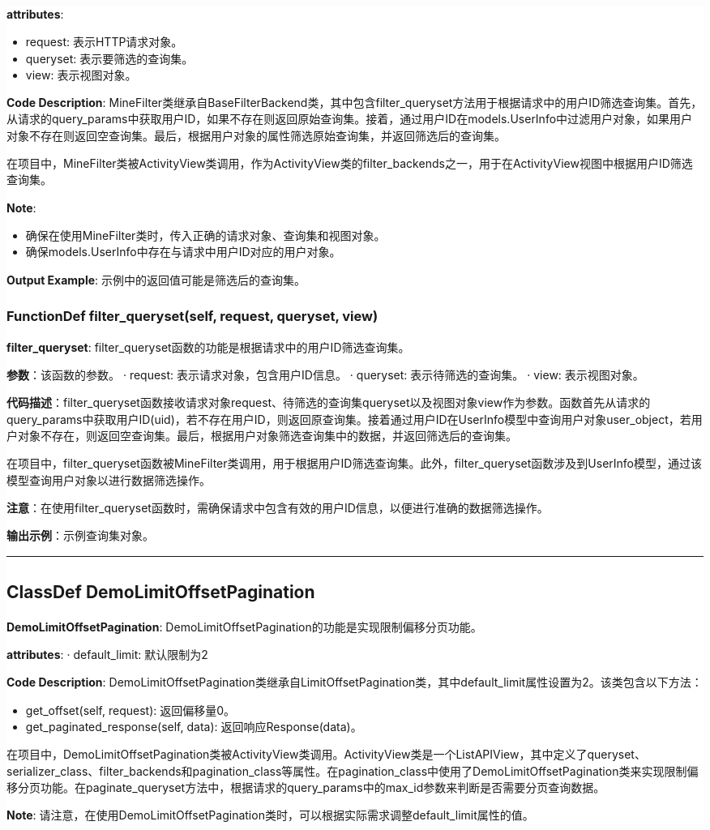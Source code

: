 **attributes**:
- request: 表示HTTP请求对象。
- queryset: 表示要筛选的查询集。
- view: 表示视图对象。

**Code Description**:
MineFilter类继承自BaseFilterBackend类，其中包含filter_queryset方法用于根据请求中的用户ID筛选查询集。首先，从请求的query_params中获取用户ID，如果不存在则返回原始查询集。接着，通过用户ID在models.UserInfo中过滤用户对象，如果用户对象不存在则返回空查询集。最后，根据用户对象的属性筛选原始查询集，并返回筛选后的查询集。

在项目中，MineFilter类被ActivityView类调用，作为ActivityView类的filter_backends之一，用于在ActivityView视图中根据用户ID筛选查询集。

**Note**:
- 确保在使用MineFilter类时，传入正确的请求对象、查询集和视图对象。
- 确保models.UserInfo中存在与请求中用户ID对应的用户对象。

**Output Example**:
示例中的返回值可能是筛选后的查询集。
### FunctionDef filter_queryset(self, request, queryset, view)
**filter_queryset**: filter_queryset函数的功能是根据请求中的用户ID筛选查询集。

**参数**：该函数的参数。
· request: 表示请求对象，包含用户ID信息。
· queryset: 表示待筛选的查询集。
· view: 表示视图对象。

**代码描述**：filter_queryset函数接收请求对象request、待筛选的查询集queryset以及视图对象view作为参数。函数首先从请求的query_params中获取用户ID(uid)，若不存在用户ID，则返回原查询集。接着通过用户ID在UserInfo模型中查询用户对象user_object，若用户对象不存在，则返回空查询集。最后，根据用户对象筛选查询集中的数据，并返回筛选后的查询集。

在项目中，filter_queryset函数被MineFilter类调用，用于根据用户ID筛选查询集。此外，filter_queryset函数涉及到UserInfo模型，通过该模型查询用户对象以进行数据筛选操作。

**注意**：在使用filter_queryset函数时，需确保请求中包含有效的用户ID信息，以便进行准确的数据筛选操作。

**输出示例**：示例查询集对象。
***
## ClassDef DemoLimitOffsetPagination
**DemoLimitOffsetPagination**: DemoLimitOffsetPagination的功能是实现限制偏移分页功能。

**attributes**:
· default_limit: 默认限制为2

**Code Description**:
DemoLimitOffsetPagination类继承自LimitOffsetPagination类，其中default_limit属性设置为2。该类包含以下方法：
- get_offset(self, request): 返回偏移量0。
- get_paginated_response(self, data): 返回响应Response(data)。

在项目中，DemoLimitOffsetPagination类被ActivityView类调用。ActivityView类是一个ListAPIView，其中定义了queryset、serializer_class、filter_backends和pagination_class等属性。在pagination_class中使用了DemoLimitOffsetPagination类来实现限制偏移分页功能。在paginate_queryset方法中，根据请求的query_params中的max_id参数来判断是否需要分页查询数据。

**Note**: 
请注意，在使用DemoLimitOffsetPagination类时，可以根据实际需求调整default_limit属性的值。
